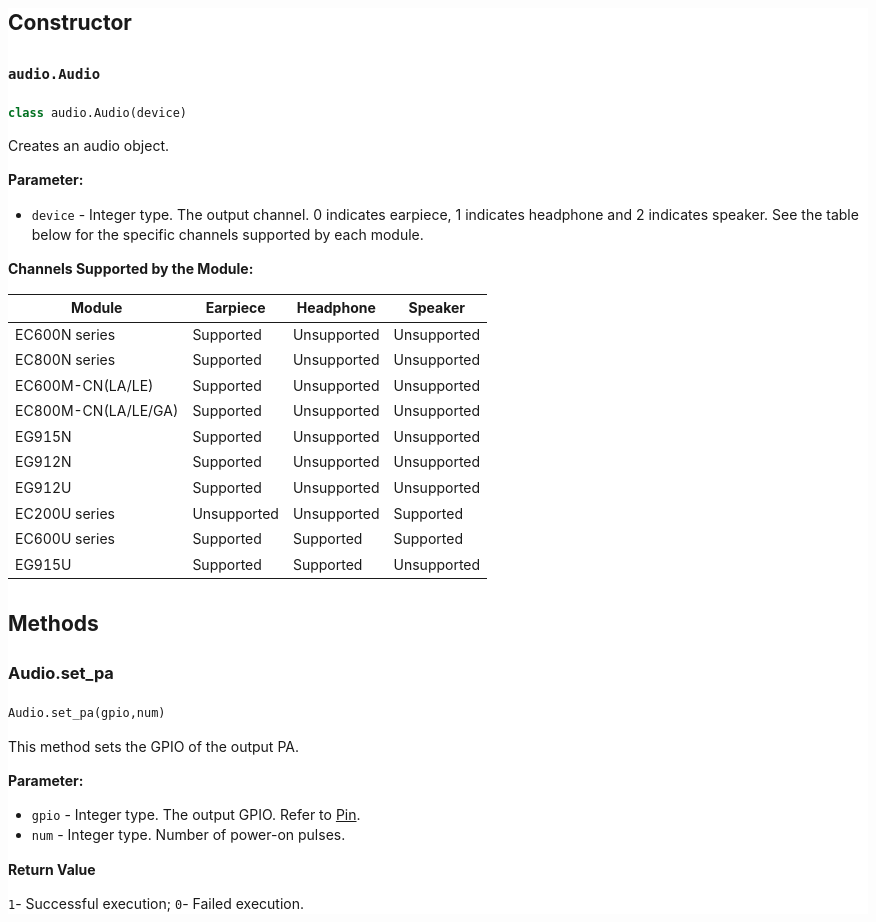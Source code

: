 ## Constructor

### `audio.Audio`

```python
class audio.Audio(device)
```

Creates an audio object.

**Parameter:**

- `device` - Integer type. The output channel. 0 indicates earpiece, 1 indicates headphone and 2 indicates speaker. See the table below for the specific channels supported by each module.

**Channels Supported by the Module:**

| Module              | Earpiece    | Headphone   | Speaker     |
| ------------------- | ----------- | ----------- | ----------- |
| EC600N series       | Supported   | Unsupported | Unsupported |
| EC800N series       | Supported   | Unsupported | Unsupported |
| EC600M-CN(LA/LE)    | Supported   | Unsupported | Unsupported |
| EC800M-CN(LA/LE/GA) | Supported   | Unsupported | Unsupported |
| EG915N              | Supported   | Unsupported | Unsupported |
| EG912N              | Supported   | Unsupported | Unsupported |
| EG912U              | Supported   | Unsupported | Unsupported |
| EC200U series       | Unsupported | Unsupported | Supported   |
| EC600U series       | Supported   | Supported   | Supported   |
| EG915U              | Supported   | Supported   | Unsupported |

## Methods

### Audio.set_pa

```python
Audio.set_pa(gpio,num)
```

This method sets the GPIO of the output PA.

**Parameter:**

- `gpio` - Integer type. The output GPIO. Refer to [Pin](./machine.Pin.md).
- `num` - Integer type. Number of power-on pulses.

**Return Value**

`1`- Successful execution; `0`- Failed execution.
